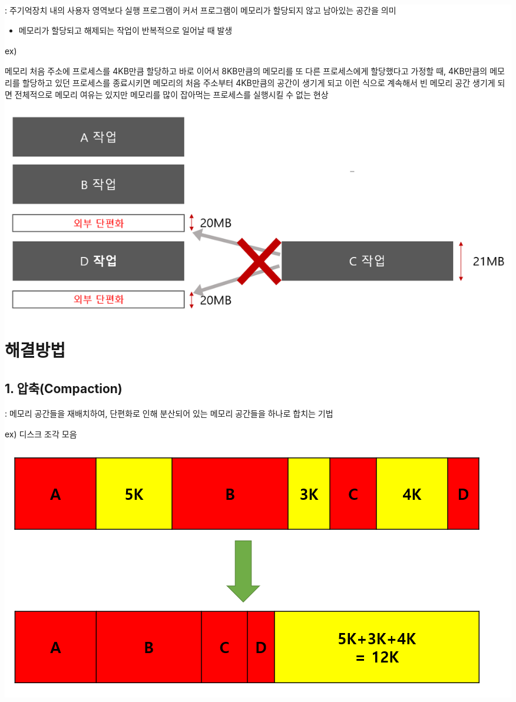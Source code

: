 : 주기억장치 내의 사용자 영역보다 실행 프로그램이 커서 프로그램이 메모리가 할당되지 않고 남아있는 공간을 의미

- 메모리가 할당되고 해제되는 작업이 반복적으로 일어날 때 발생

ex)

메모리 처음 주소에 프로세스를 4KB만큼 할당하고 바로 이어서 8KB만큼의 메모리를 또 다른 프로세스에게 할당했다고 가정할 때, 4KB만큼의 메모리를 할당하고 있던 프로세스를 종료시키면 메모리의 처음 주소부터 4KB만큼의 공간이 생기게 되고 이런 식으로 계속해서 빈 메모리 공간 생기게 되면 전체적으로 메모리 여유는 있지만 메모리를 많이 잡아먹는 프로세스를 실행시킬 수 없는 현상

![memory1.png](./image/memory1.png)
# 해결방법

## 1. 압축(Compaction)

: 메모리 공간들을 재배치하여, 단편화로 인해 분산되어 있는 메모리 공간들을 하나로 합치는 기법

ex) 디스크 조각 모음

![memory2.png](./image/memory2.png)
